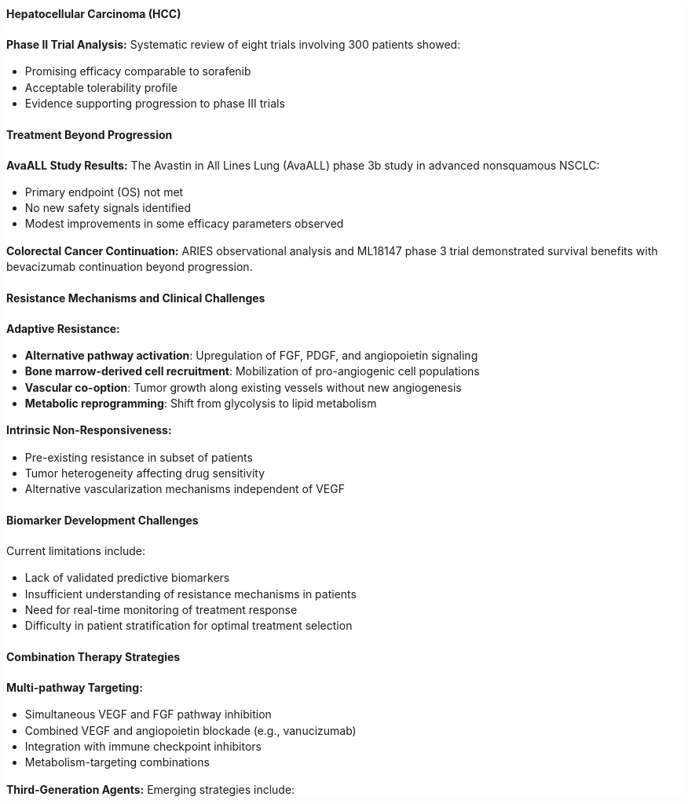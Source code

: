 #### Hepatocellular Carcinoma (HCC)

**Phase II Trial Analysis:**
Systematic review of eight trials involving 300 patients showed:

- Promising efficacy comparable to sorafenib
- Acceptable tolerability profile
- Evidence supporting progression to phase III trials

#### Treatment Beyond Progression

**AvaALL Study Results:**
The Avastin in All Lines Lung (AvaALL) phase 3b study in advanced nonsquamous NSCLC:

- Primary endpoint (OS) not met
- No new safety signals identified
- Modest improvements in some efficacy parameters observed

**Colorectal Cancer Continuation:**
ARIES observational analysis and ML18147 phase 3 trial demonstrated survival benefits with bevacizumab continuation beyond progression.

#### Resistance Mechanisms and Clinical Challenges

**Adaptive Resistance:**

- **Alternative pathway activation**: Upregulation of FGF, PDGF, and angiopoietin signaling
- **Bone marrow-derived cell recruitment**: Mobilization of pro-angiogenic cell populations
- **Vascular co-option**: Tumor growth along existing vessels without new angiogenesis
- **Metabolic reprogramming**: Shift from glycolysis to lipid metabolism

**Intrinsic Non-Responsiveness:**

- Pre-existing resistance in subset of patients
- Tumor heterogeneity affecting drug sensitivity
- Alternative vascularization mechanisms independent of VEGF

#### Biomarker Development Challenges

Current limitations include:

- Lack of validated predictive biomarkers
- Insufficient understanding of resistance mechanisms in patients
- Need for real-time monitoring of treatment response
- Difficulty in patient stratification for optimal treatment selection

#### Combination Therapy Strategies

**Multi-pathway Targeting:**

- Simultaneous VEGF and FGF pathway inhibition
- Combined VEGF and angiopoietin blockade (e.g., vanucizumab)
- Integration with immune checkpoint inhibitors
- Metabolism-targeting combinations

**Third-Generation Agents:**
Emerging strategies include:

